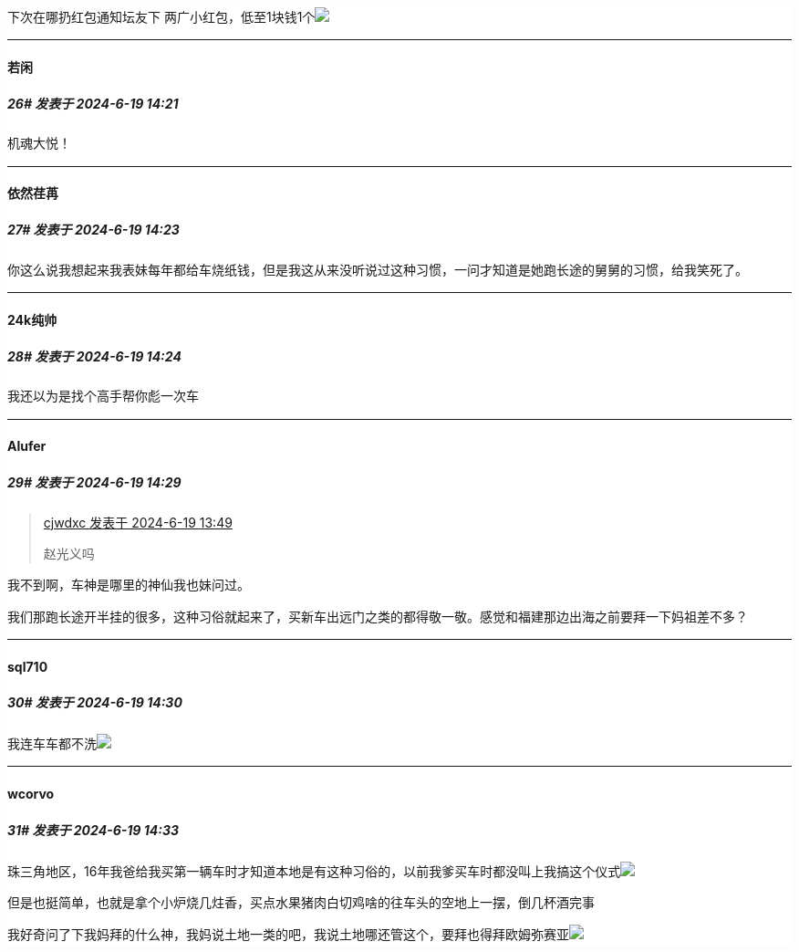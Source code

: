 下次在哪扔红包通知坛友下</blockquote>
两广小红包，低至1块钱1个<img src="https://static.saraba1st.com/image/smiley/face2017/067.png" referrerpolicy="no-referrer">

*****

####  若闲  
##### 26#       发表于 2024-6-19 14:21

机魂大悦！

*****

####  依然荏苒  
##### 27#       发表于 2024-6-19 14:23

你这么说我想起来我表妹每年都给车烧纸钱，但是我这从来没听说过这种习惯，一问才知道是她跑长途的舅舅的习惯，给我笑死了。

*****

####  24k纯帅  
##### 28#       发表于 2024-6-19 14:24

我还以为是找个高手帮你彪一次车

*****

####  Alufer  
##### 29#       发表于 2024-6-19 14:29

<blockquote><a href="httphttps://bbs.saraba1st.com/2b/forum.php?mod=redirect&amp;goto=findpost&amp;pid=65297722&amp;ptid=2188187" target="_blank">cjwdxc 发表于 2024-6-19 13:49</a>

赵光义吗</blockquote>
我不到啊，车神是哪里的神仙我也妹问过。

我们那跑长途开半挂的很多，这种习俗就起来了，买新车出远门之类的都得敬一敬。感觉和福建那边出海之前要拜一下妈祖差不多？

*****

####  sql710  
##### 30#       发表于 2024-6-19 14:30

我连车车都不洗<img src="https://static.saraba1st.com/image/smiley/face2017/022.png" referrerpolicy="no-referrer">

*****

####  wcorvo  
##### 31#       发表于 2024-6-19 14:33

珠三角地区，16年我爸给我买第一辆车时才知道本地是有这种习俗的，以前我爹买车时都没叫上我搞这个仪式<img src="https://static.saraba1st.com/image/smiley/face2017/067.png" referrerpolicy="no-referrer">

但是也挺简单，也就是拿个小炉烧几炷香，买点水果猪肉白切鸡啥的往车头的空地上一摆，倒几杯酒完事

我好奇问了下我妈拜的什么神，我妈说土地一类的吧，我说土地哪还管这个，要拜也得拜欧姆弥赛亚<img src="https://static.saraba1st.com/image/smiley/face2017/037.png" referrerpolicy="no-referrer">
